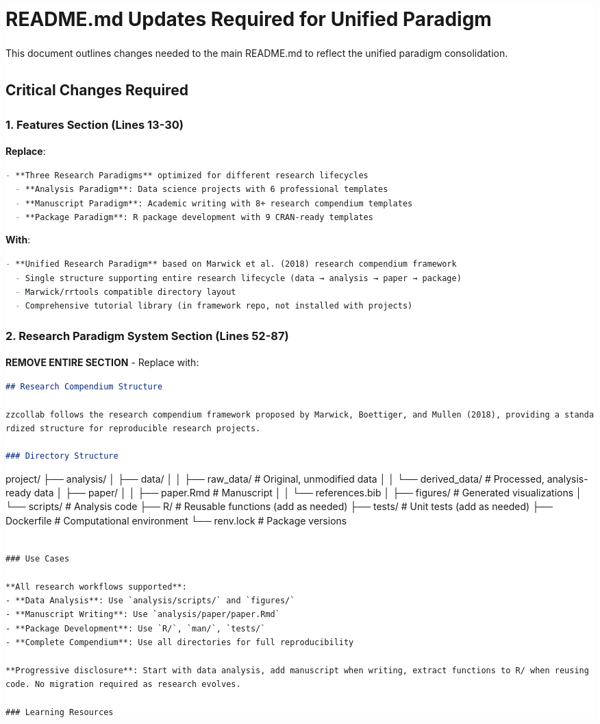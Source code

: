 # README.md Updates Required for Unified Paradigm

This document outlines changes needed to the main README.md to reflect the unified paradigm consolidation.

## Critical Changes Required

### 1. Features Section (Lines 13-30)
**Replace**:
```markdown
- **Three Research Paradigms** optimized for different research lifecycles
  - **Analysis Paradigm**: Data science projects with 6 professional templates
  - **Manuscript Paradigm**: Academic writing with 8+ research compendium templates
  - **Package Paradigm**: R package development with 9 CRAN-ready templates
```

**With**:
```markdown
- **Unified Research Paradigm** based on Marwick et al. (2018) research compendium framework
  - Single structure supporting entire research lifecycle (data → analysis → paper → package)
  - Marwick/rrtools compatible directory layout
  - Comprehensive tutorial library (in framework repo, not installed with projects)
```

### 2. Research Paradigm System Section (Lines 52-87)
**REMOVE ENTIRE SECTION** - Replace with:

```markdown
## Research Compendium Structure

zzcollab follows the research compendium framework proposed by Marwick, Boettiger, and Mullen (2018), providing a standardized structure for reproducible research projects.

### Directory Structure

```
project/
├── analysis/
│   ├── data/
│   │   ├── raw_data/         # Original, unmodified data
│   │   └── derived_data/     # Processed, analysis-ready data
│   ├── paper/
│   │   ├── paper.Rmd         # Manuscript
│   │   └── references.bib
│   ├── figures/              # Generated visualizations
│   └── scripts/              # Analysis code
├── R/                        # Reusable functions (add as needed)
├── tests/                    # Unit tests (add as needed)
├── Dockerfile                # Computational environment
└── renv.lock                 # Package versions
```

### Use Cases

**All research workflows supported**:
- **Data Analysis**: Use `analysis/scripts/` and `figures/`
- **Manuscript Writing**: Use `analysis/paper/paper.Rmd`
- **Package Development**: Use `R/`, `man/`, `tests/`
- **Complete Compendium**: Use all directories for full reproducibility

**Progressive disclosure**: Start with data analysis, add manuscript when writing, extract functions to R/ when reusing code. No migration required as research evolves.

### Learning Resources
```